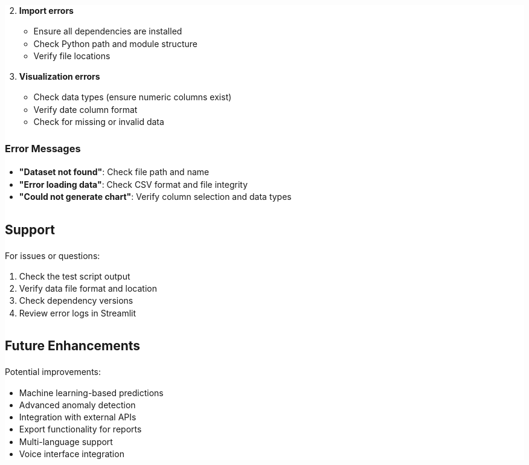 2. **Import errors**
   - Ensure all dependencies are installed
   - Check Python path and module structure
   - Verify file locations

3. **Visualization errors**
   - Check data types (ensure numeric columns exist)
   - Verify date column format
   - Check for missing or invalid data

### Error Messages
- **"Dataset not found"**: Check file path and name
- **"Error loading data"**: Check CSV format and file integrity
- **"Could not generate chart"**: Verify column selection and data types

## Support

For issues or questions:
1. Check the test script output
2. Verify data file format and location
3. Check dependency versions
4. Review error logs in Streamlit

## Future Enhancements

Potential improvements:
- Machine learning-based predictions
- Advanced anomaly detection
- Integration with external APIs
- Export functionality for reports
- Multi-language support
- Voice interface integration 